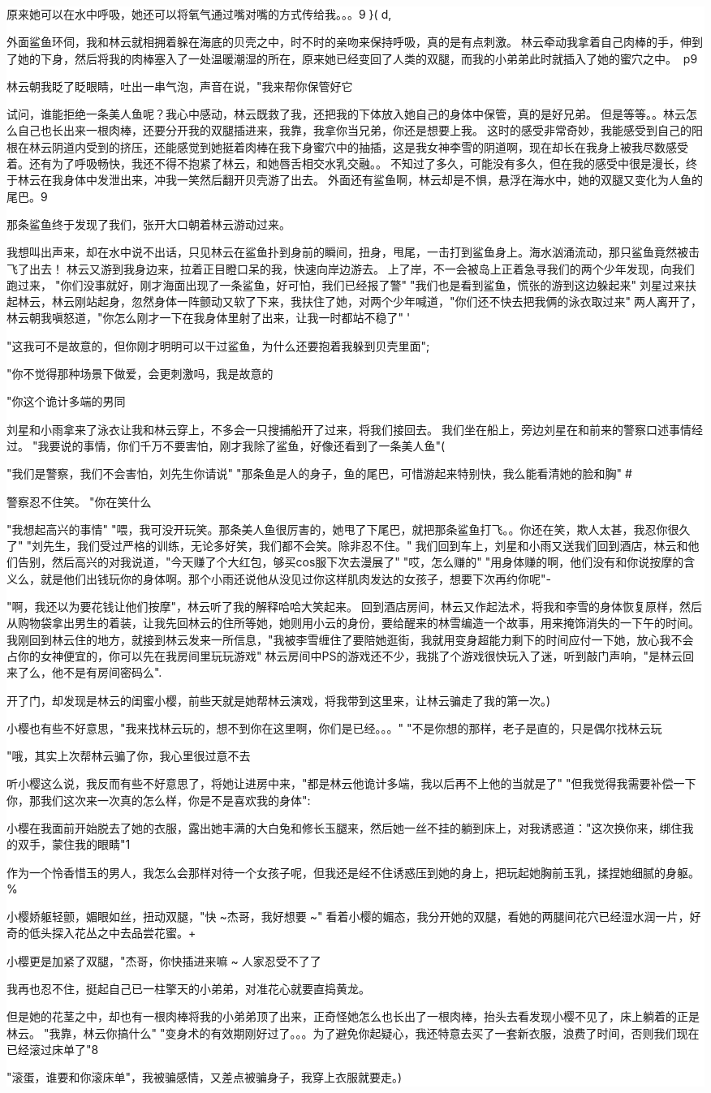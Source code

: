 原来她可以在水中呼吸，她还可以将氧气通过嘴对嘴的方式传给我。。。9 }( d,

外面鲨鱼环伺，我和林云就相拥着躲在海底的贝壳之中，时不时的亲吻来保持呼吸，真的是有点刺激。 林云牵动我拿着自己肉棒的手，伸到了她的下身，然后将我的肉棒塞入了一处温暖潮湿的所在，原来她已经变回了人类的双腿，而我的小弟弟此时就插入了她的蜜穴之中。  p9

林云朝我眨了眨眼睛，吐出一串气泡，声音在说，"我来帮你保管好它

试问，谁能拒绝一条美人鱼呢？我心中感动，林云既救了我，还把我的下体放入她自己的身体中保管，真的是好兄弟。 但是等等。。林云怎么自己也长出来一根肉棒，还要分开我的双腿插进来，我靠，我拿你当兄弟，你还是想要上我。 这时的感受非常奇妙，我能感受到自己的阳根在林云阴道内受到的挤压，还能感觉到她挺着肉棒在我下身蜜穴中的抽插，这是我女神李雪的阴道啊，现在却长在我身上被我尽数感受着。还有为了呼吸畅快，我还不得不抱紧了林云，和她唇舌相交水乳交融。。 不知过了多久，可能没有多久，但在我的感受中很是漫长，终于林云在我身体中发泄出来，冲我一笑然后翻开贝壳游了出去。 外面还有鲨鱼啊，林云却是不惧，悬浮在海水中，她的双腿又变化为人鱼的尾巴。9

那条鲨鱼终于发现了我们，张开大口朝着林云游动过来。

我想叫出声来，却在水中说不出话，只见林云在鲨鱼扑到身前的瞬间，扭身，甩尾，一击打到鲨鱼身上。海水汹涌流动，那只鲨鱼竟然被击飞了出去！ 林云又游到我身边来，拉着正目瞪口呆的我，快速向岸边游去。 上了岸，不一会被岛上正着急寻我们的两个少年发现，向我们跑过来， "你们没事就好，刚才海面出现了一条鲨鱼，好可怕，我们已经报了警" "我们也是看到鲨鱼，慌张的游到这边躲起来" 刘星过来扶起林云，林云刚站起身，忽然身体一阵颤动又软了下来，我扶住了她，对两个少年喊道，"你们还不快去把我俩的泳衣取过来" 两人离开了，林云朝我嗔怒道，"你怎么刚才一下在我身体里射了出来，让我一时都站不稳了" '

"这我可不是故意的，但你刚才明明可以干过鲨鱼，为什么还要抱着我躲到贝壳里面";

"你不觉得那种场景下做爱，会更刺激吗，我是故意的

"你这个诡计多端的男同

刘星和小雨拿来了泳衣让我和林云穿上，不多会一只搜捕船开了过来，将我们接回去。 我们坐在船上，旁边刘星在和前来的警察口述事情经过。 "我要说的事情，你们千万不要害怕，刚才我除了鲨鱼，好像还看到了一条美人鱼"(

"我们是警察，我们不会害怕，刘先生你请说" "那条鱼是人的身子，鱼的尾巴，可惜游起来特别快，我么能看清她的脸和胸" #

警察忍不住笑。 "你在笑什么

"我想起高兴的事情" "喂，我可没开玩笑。那条美人鱼很厉害的，她甩了下尾巴，就把那条鲨鱼打飞。。你还在笑，欺人太甚，我忍你很久了" "刘先生，我们受过严格的训练，无论多好笑，我们都不会笑。除非忍不住。" 我们回到车上，刘星和小雨又送我们回到酒店，林云和他们告别，然后高兴的对我说道，"今天赚了个大红包，够买cos服下次去漫展了" "哎，怎么赚的" "用身体赚的啊，他们没有和你说按摩的含义么，就是他们出钱玩你的身体啊。那个小雨还说他从没见过你这样肌肉发达的女孩子，想要下次再约你呢"-

"啊，我还以为要花钱让他们按摩"，林云听了我的解释哈哈大笑起来。 回到酒店房间，林云又作起法术，将我和李雪的身体恢复原样，然后从购物袋拿出男生的着装，让我先回林云的住所等她，她则用小云的身份，要给醒来的林雪编造一个故事，用来掩饰消失的一下午的时间。 我刚回到林云住的地方，就接到林云发来一所信息，"我被李雪缠住了要陪她逛街，我就用变身超能力剩下的时间应付一下她，放心我不会占你的女神便宜的，你可以先在我房间里玩玩游戏" 林云房间中PS的游戏还不少，我挑了个游戏很快玩入了迷，听到敲门声响，"是林云回来了么，他不是有房间密码么".

开了门，却发现是林云的闺蜜小樱，前些天就是她帮林云演戏，将我带到这里来，让林云骗走了我的第一次。)

小樱也有些不好意思，"我来找林云玩的，想不到你在这里啊，你们是已经。。。" "不是你想的那样，老子是直的，只是偶尔找林云玩

"哦，其实上次帮林云骗了你，我心里很过意不去

听小樱这么说，我反而有些不好意思了，将她让进房中来，"都是林云他诡计多端，我以后再不上他的当就是了" "但我觉得我需要补偿一下你，那我们这次来一次真的怎么样，你是不是喜欢我的身体":

小樱在我面前开始脱去了她的衣服，露出她丰满的大白兔和修长玉腿来，然后她一丝不挂的躺到床上，对我诱惑道："这次换你来，绑住我的双手，蒙住我的眼睛"1

作为一个怜香惜玉的男人，我怎么会那样对待一个女孩子呢，但我还是经不住诱惑压到她的身上，把玩起她胸前玉乳，揉捏她细腻的身躯。%

小樱娇躯轻颤，媚眼如丝，扭动双腿，"快 ~杰哥，我好想要 ~" 看着小樱的媚态，我分开她的双腿，看她的两腿间花穴已经湿水润一片，好奇的低头探入花丛之中去品尝花蜜。+

小樱更是加紧了双腿，"杰哥，你快插进来嘛 ~ 人家忍受不了了

我再也忍不住，挺起自己已一柱擎天的小弟弟，对准花心就要直捣黄龙。

但是她的花茎之中，却也有一根肉棒将我的小弟弟顶了出来，正奇怪她怎么也长出了一根肉棒，抬头去看发现小樱不见了，床上躺着的正是林云。 "我靠，林云你搞什么" "变身术的有效期刚好过了。。。为了避免你起疑心，我还特意去买了一套新衣服，浪费了时间，否则我们现在已经滚过床单了"8

"滚蛋，谁要和你滚床单"，我被骗感情，又差点被骗身子，我穿上衣服就要走。)
